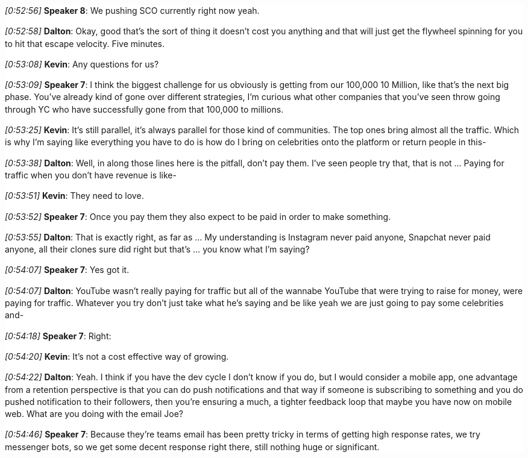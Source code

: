 *[0:52:56]*
**Speaker 8**: We pushing SCO currently right now yeah.

*[0:52:58]*
**Dalton**: Okay, good that’s the sort of thing it doesn’t cost you anything and that will just get the flywheel spinning for you to hit that escape velocity. Five minutes.

*[0:53:08]*
**Kevin**: Any questions for us?

*[0:53:09]*
**Speaker 7**: I think the biggest challenge for us obviously is getting from our 100,000 10 Million, like that’s the next big phase. You’ve already kind of gone over different strategies, I’m curious what other companies that you’ve seen throw going through YC who have successfully gone from that 100,000 to millions.

*[0:53:25]*
**Kevin**: It’s still parallel, it’s always parallel for those kind of communities. The top ones bring almost all the traffic. Which is why I’m saying like everything you have to do is how do I bring on celebrities onto the platform or return people in this-

*[0:53:38]*
**Dalton**: Well, in along those lines here is the pitfall, don’t pay them. I’ve seen people try that, that is not … Paying for traffic when you don’t have revenue is like-

*[0:53:51]*
**Kevin**: They need to love.

*[0:53:52]*
**Speaker 7**: Once you pay them they also expect to be paid in order to make something.

*[0:53:55]*
**Dalton**: That is exactly right, as far as … My understanding is Instagram never paid anyone, Snapchat never paid anyone, all their clones sure did right but that’s … you know what I’m saying?

*[0:54:07]*
**Speaker 7**: Yes got it.

*[0:54:07]*
**Dalton**: YouTube wasn’t really paying for traffic but all of the wannabe YouTube that were trying to raise for money, were paying for traffic. Whatever you try don’t just take what he’s saying and be like yeah we are just going to pay some celebrities and-

*[0:54:18]*
**Speaker 7**: Right:

*[0:54:20]*
**Kevin**: It’s not a cost effective way of growing.

*[0:54:22]*
**Dalton**: Yeah. I think if you have the dev cycle I don’t know if you do, but I would consider a mobile app, one advantage from a retention perspective is that you can do push notifications and that way if someone is subscribing to something and you do pushed notification to their followers, then you’re ensuring a much, a tighter feedback loop that maybe you have now on mobile web. What are you doing with the email Joe?

*[0:54:46]*
**Speaker 7**: Because they’re teams email has been pretty tricky in terms of getting high response rates, we try messenger bots, so we get some decent response right there, still nothing huge or significant.
